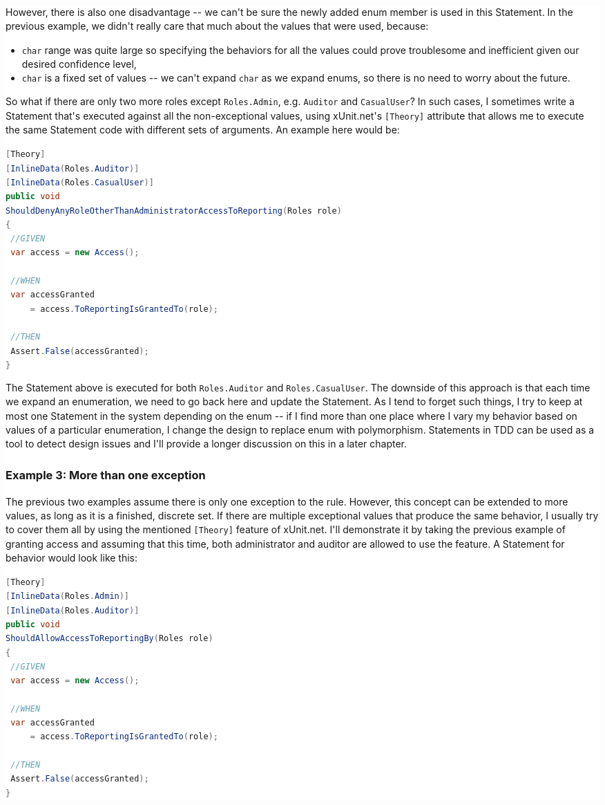 However, there is also one disadvantage -- we can't be sure the newly added enum member is used in this Statement. In the previous example, we didn't really care that much about the values that were used, because:

* `char` range was quite large so specifying the behaviors for all the values could prove troublesome and inefficient given our desired confidence level,
* `char` is a fixed set of values -- we can't expand `char` as we expand enums, so there is no need to worry about the future.

So what if there are only two more roles except `Roles.Admin`, e.g. `Auditor` and `CasualUser`? In such cases, I sometimes write a Statement that's executed against all the non-exceptional values, using xUnit.net's `[Theory]` attribute that allows me to execute the same Statement code with different sets of arguments. An example here would be:

```csharp
[Theory]
[InlineData(Roles.Auditor)]
[InlineData(Roles.CasualUser)]
public void
ShouldDenyAnyRoleOtherThanAdministratorAccessToReporting(Roles role)
{
 //GIVEN
 var access = new Access();

 //WHEN
 var accessGranted 
     = access.ToReportingIsGrantedTo(role);

 //THEN
 Assert.False(accessGranted);
}
```

The Statement above is executed for both `Roles.Auditor` and `Roles.CasualUser`. The downside of this approach is that each time we expand an enumeration, we need to go back here and update the Statement. As I tend to forget such things, I try to keep at most one Statement in the system depending on the enum -- if I find more than one place where I vary my behavior based on values of a particular enumeration, I change the design to replace enum with polymorphism. Statements in TDD can be used as a tool to detect design issues and I'll provide a longer discussion on this in a later chapter.

### Example 3: More than one exception

The previous two examples assume there is only one exception to the rule. However, this concept can be extended to more values, as long as it is a finished, discrete set. If there are multiple exceptional values that produce the same behavior, I usually try to cover them all by using the mentioned `[Theory]` feature of xUnit.net. I'll demonstrate it by taking the previous example of granting access and assuming that this time, both administrator and auditor are allowed to use the feature. A Statement for behavior would look like this:

```csharp
[Theory]
[InlineData(Roles.Admin)]
[InlineData(Roles.Auditor)]
public void
ShouldAllowAccessToReportingBy(Roles role)
{
 //GIVEN
 var access = new Access();

 //WHEN
 var accessGranted 
     = access.ToReportingIsGrantedTo(role);

 //THEN
 Assert.False(accessGranted);
}
```

[^tetraphobia]: https://en.wikipedia.org/wiki/Tetraphobia
[^istqb]: see e.g. chapter 4.3 of ISQTB Foundation Level Syllabus at http://www.istqb.org/downloads/send/2-foundation-level-documents/3-foundation-level-syllabus-2011.html4
[^kentconfidence]: https://stackoverflow.com/questions/153234/how-deep-are-your-unit-tests/153565#153565